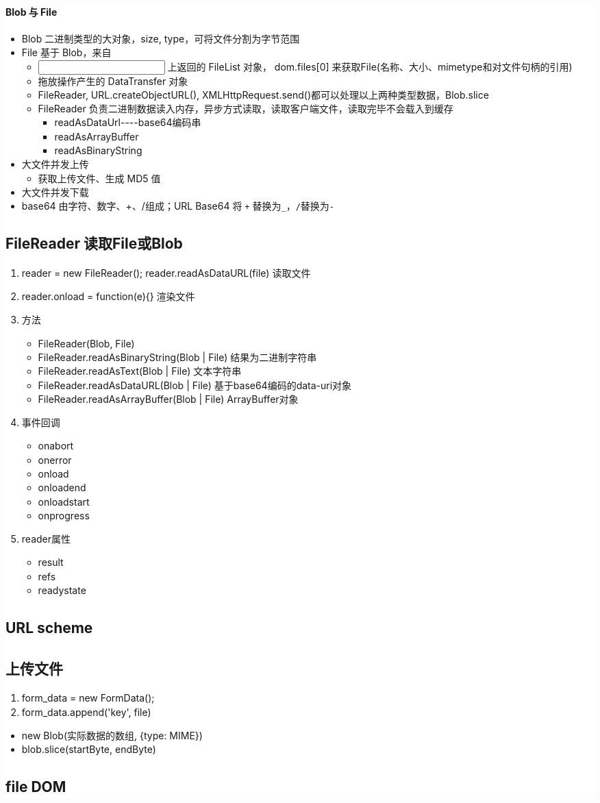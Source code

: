 #### Blob 与 File

+ Blob 二进制类型的大对象，size, type，可将文件分割为字节范围
+ File 基于 Blob，来自
  + <input/> 上返回的 FileList 对象， dom.files[0] 来获取File(名称、大小、mimetype和对文件句柄的引用)
  + 拖放操作产生的 DataTransfer 对象
  + FileReader, URL.createObjectURL(), XMLHttpRequest.send()都可以处理以上两种类型数据，Blob.slice
  + FileReader 负责二进制数据读入内存，异步方式读取，读取客户端文件，读取完毕不会载入到缓存
    + readAsDataUrl----base64编码串
    + readAsArrayBuffer
    + readAsBinaryString
+ 大文件并发上传
  + 获取上传文件、生成 MD5 值
+ 大文件并发下载
+ base64 由字符、数字、+、/组成；URL Base64 将 `+` 替换为`_`，`/`替换为`-`

## FileReader 读取File或Blob

1. reader = new FileReader(); reader.readAsDataURL(file) 读取文件
2. reader.onload = function(e){} 渲染文件
3. 方法
   + FileReader(Blob, File)
   + FileReader.readAsBinaryString(Blob | File)   结果为二进制字符串
   + FileReader.readAsText(Blob | File)  文本字符串
   + FileReader.readAsDataURL(Blob | File)   基于base64编码的data-uri对象
   + FileReader.readAsArrayBuffer(Blob | File)  ArrayBuffer对象

4. 事件回调
   + onabort
   + onerror
   + onload
   + onloadend
   + onloadstart
   + onprogress

5. reader属性
   + result
   + refs
   + readystate

## URL scheme



## 上传文件

1. form_data = new FormData();
2. form_data.append('key', file)

+ new Blob(实际数据的数组, {type: MIME})
+ blob.slice(startByte, endByte)

## file DOM
